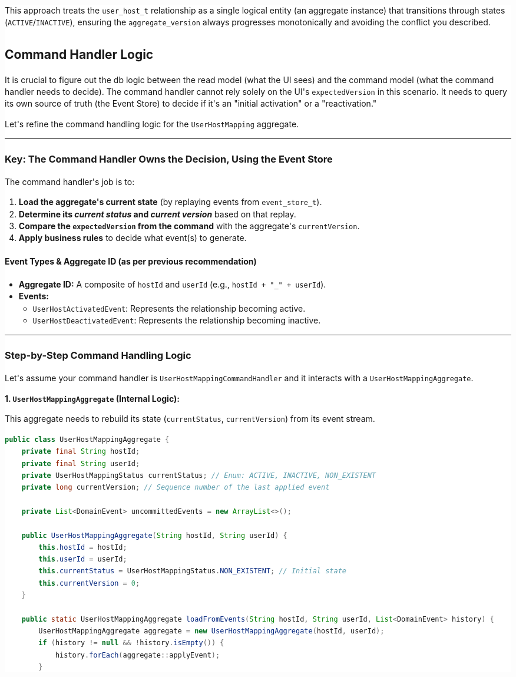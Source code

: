 This approach treats the `user_host_t` relationship as a single logical entity (an aggregate instance) that transitions through states (`ACTIVE`/`INACTIVE`), ensuring the `aggregate_version` always progresses monotonically and avoiding the conflict you described.


## Command Handler Logic

It is crucial to figure out the db logic between the read model (what the UI sees) and the command model (what the command handler needs to decide). The command handler cannot rely solely on the UI's `expectedVersion` in this scenario. It needs to query its own source of truth (the Event Store) to decide if it's an "initial activation" or a "reactivation."

Let's refine the command handling logic for the `UserHostMapping` aggregate.

---

### Key: The Command Handler Owns the Decision, Using the Event Store

The command handler's job is to:
1.  **Load the aggregate's current state** (by replaying events from `event_store_t`).
2.  **Determine its *current status* and *current version*** based on that replay.
3.  **Compare the `expectedVersion` from the command** with the aggregate's `currentVersion`.
4.  **Apply business rules** to decide what event(s) to generate.

#### Event Types & Aggregate ID (as per previous recommendation)

*   **Aggregate ID:** A composite of `hostId` and `userId` (e.g., `hostId + "_" + userId`).
*   **Events:**
    *   `UserHostActivatedEvent`: Represents the relationship becoming active.
    *   `UserHostDeactivatedEvent`: Represents the relationship becoming inactive.

---

### Step-by-Step Command Handling Logic

Let's assume your command handler is `UserHostMappingCommandHandler` and it interacts with a `UserHostMappingAggregate`.

**1. `UserHostMappingAggregate` (Internal Logic):**

This aggregate needs to rebuild its state (`currentStatus`, `currentVersion`) from its event stream.

```java
public class UserHostMappingAggregate {
    private final String hostId;
    private final String userId;
    private UserHostMappingStatus currentStatus; // Enum: ACTIVE, INACTIVE, NON_EXISTENT
    private long currentVersion; // Sequence number of the last applied event

    private List<DomainEvent> uncommittedEvents = new ArrayList<>();

    public UserHostMappingAggregate(String hostId, String userId) {
        this.hostId = hostId;
        this.userId = userId;
        this.currentStatus = UserHostMappingStatus.NON_EXISTENT; // Initial state
        this.currentVersion = 0;
    }

    public static UserHostMappingAggregate loadFromEvents(String hostId, String userId, List<DomainEvent> history) {
        UserHostMappingAggregate aggregate = new UserHostMappingAggregate(hostId, userId);
        if (history != null && !history.isEmpty()) {
            history.forEach(aggregate::applyEvent);
        }
```